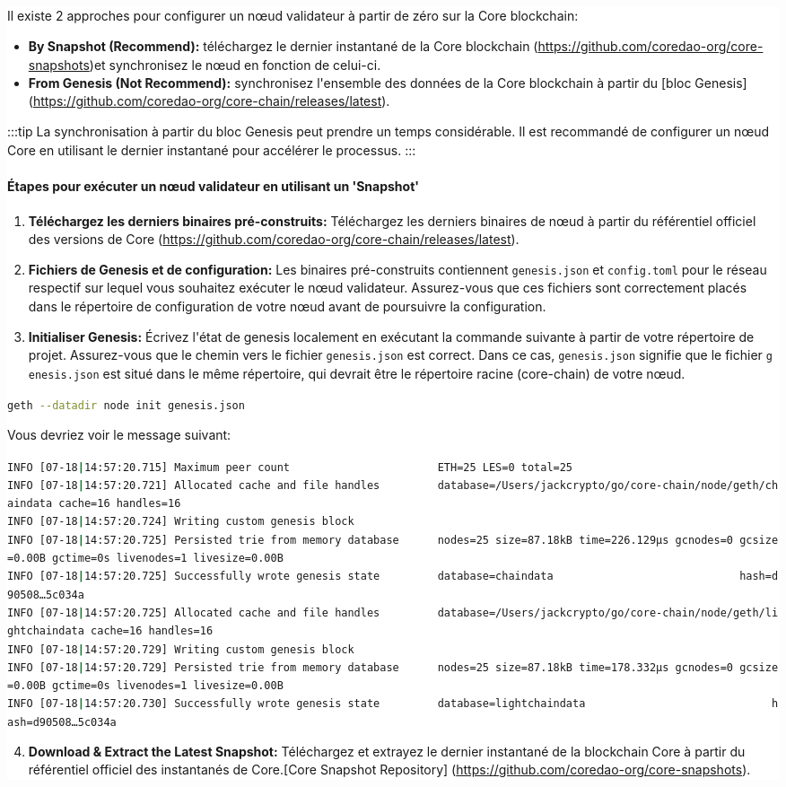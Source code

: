 Il existe 2 approches pour configurer un nœud validateur à partir de zéro sur la Core blockchain:

- **By Snapshot (Recommend):** téléchargez le dernier instantané de la Core blockchain (https://github.com/coredao-org/core-snapshots)et synchronisez le nœud en fonction de celui-ci.
- **From Genesis (Not Recommend):** synchronisez l'ensemble des données de la Core blockchain à partir du [bloc Genesis] (https://github.com/coredao-org/core-chain/releases/latest).

:::tip
La synchronisation à partir du bloc Genesis peut prendre un temps considérable. Il est recommandé de configurer un nœud Core en utilisant le dernier instantané pour accélérer le processus.
:::

#### Étapes pour exécuter un nœud validateur en utilisant un 'Snapshot'

1. **Téléchargez les derniers binaires pré-construits:** Téléchargez les derniers binaires de nœud à partir du référentiel officiel des versions de Core (https://github.com/coredao-org/core-chain/releases/latest).

2. **Fichiers de Genesis et de configuration:** Les binaires pré-construits contiennent `genesis.json` et `config.toml` pour le réseau respectif sur lequel vous souhaitez exécuter le nœud validateur. Assurez-vous que ces fichiers sont correctement placés dans le répertoire de configuration de votre nœud avant de poursuivre la configuration.

3. **Initialiser Genesis:** Écrivez l'état de genesis localement en exécutant la commande suivante à partir de votre répertoire de projet. Assurez-vous que le chemin vers le fichier `genesis.json` est correct. Dans ce cas, `genesis.json` signifie que le fichier `genesis.json` est situé dans le même répertoire, qui devrait être le répertoire racine (core-chain) de votre nœud.

```bash
geth --datadir node init genesis.json
```

Vous devriez voir le message suivant:

```bash
INFO [07-18|14:57:20.715] Maximum peer count                       ETH=25 LES=0 total=25
INFO [07-18|14:57:20.721] Allocated cache and file handles         database=/Users/jackcrypto/go/core-chain/node/geth/chaindata cache=16 handles=16
INFO [07-18|14:57:20.724] Writing custom genesis block 
INFO [07-18|14:57:20.725] Persisted trie from memory database      nodes=25 size=87.18kB time=226.129µs gcnodes=0 gcsize=0.00B gctime=0s livenodes=1 livesize=0.00B
INFO [07-18|14:57:20.725] Successfully wrote genesis state         database=chaindata                             hash=d90508…5c034a
INFO [07-18|14:57:20.725] Allocated cache and file handles         database=/Users/jackcrypto/go/core-chain/node/geth/lightchaindata cache=16 handles=16
INFO [07-18|14:57:20.729] Writing custom genesis block 
INFO [07-18|14:57:20.729] Persisted trie from memory database      nodes=25 size=87.18kB time=178.332µs gcnodes=0 gcsize=0.00B gctime=0s livenodes=1 livesize=0.00B
INFO [07-18|14:57:20.730] Successfully wrote genesis state         database=lightchaindata                             hash=d90508…5c034a
```

4. **Download & Extract the Latest Snapshot:** Téléchargez et extrayez le dernier instantané de la blockchain Core à partir du référentiel officiel des instantanés de Core.[Core Snapshot Repository] (https://github.com/coredao-org/core-snapshots).
